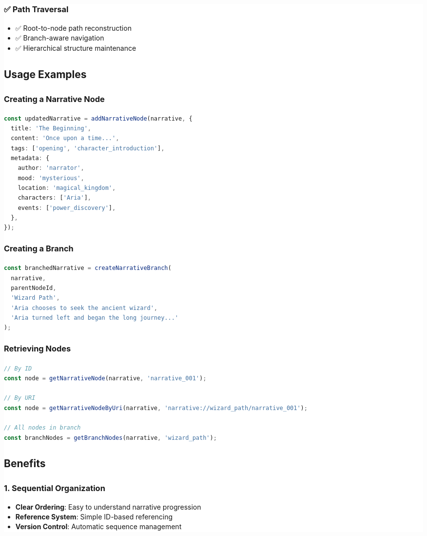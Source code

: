 ### **✅ Path Traversal**
- ✅ Root-to-node path reconstruction
- ✅ Branch-aware navigation
- ✅ Hierarchical structure maintenance

## **Usage Examples**

### **Creating a Narrative Node**
```typescript
const updatedNarrative = addNarrativeNode(narrative, {
  title: 'The Beginning',
  content: 'Once upon a time...',
  tags: ['opening', 'character_introduction'],
  metadata: {
    author: 'narrator',
    mood: 'mysterious',
    location: 'magical_kingdom',
    characters: ['Aria'],
    events: ['power_discovery'],
  },
});
```

### **Creating a Branch**
```typescript
const branchedNarrative = createNarrativeBranch(
  narrative,
  parentNodeId,
  'Wizard Path',
  'Aria chooses to seek the ancient wizard',
  'Aria turned left and began the long journey...'
);
```

### **Retrieving Nodes**
```typescript
// By ID
const node = getNarrativeNode(narrative, 'narrative_001');

// By URI
const node = getNarrativeNodeByUri(narrative, 'narrative://wizard_path/narrative_001');

// All nodes in branch
const branchNodes = getBranchNodes(narrative, 'wizard_path');
```

## **Benefits**

### **1. Sequential Organization**
- **Clear Ordering**: Easy to understand narrative progression
- **Reference System**: Simple ID-based referencing
- **Version Control**: Automatic sequence management
